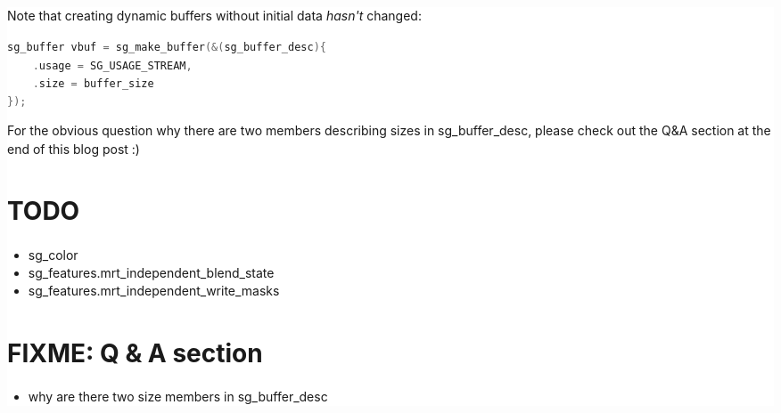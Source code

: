 Note that creating dynamic buffers without initial data *hasn't* changed:
```c
sg_buffer vbuf = sg_make_buffer(&(sg_buffer_desc){
    .usage = SG_USAGE_STREAM,
    .size = buffer_size
});
```
For the obvious question why there are two members describing sizes in sg_buffer_desc, please
check out the Q&A section at the end of this blog post :)

# TODO
- sg_color
- sg_features.mrt_independent_blend_state
- sg_features.mrt_independent_write_masks



# FIXME: Q & A section

- why are there two size members in sg_buffer_desc

